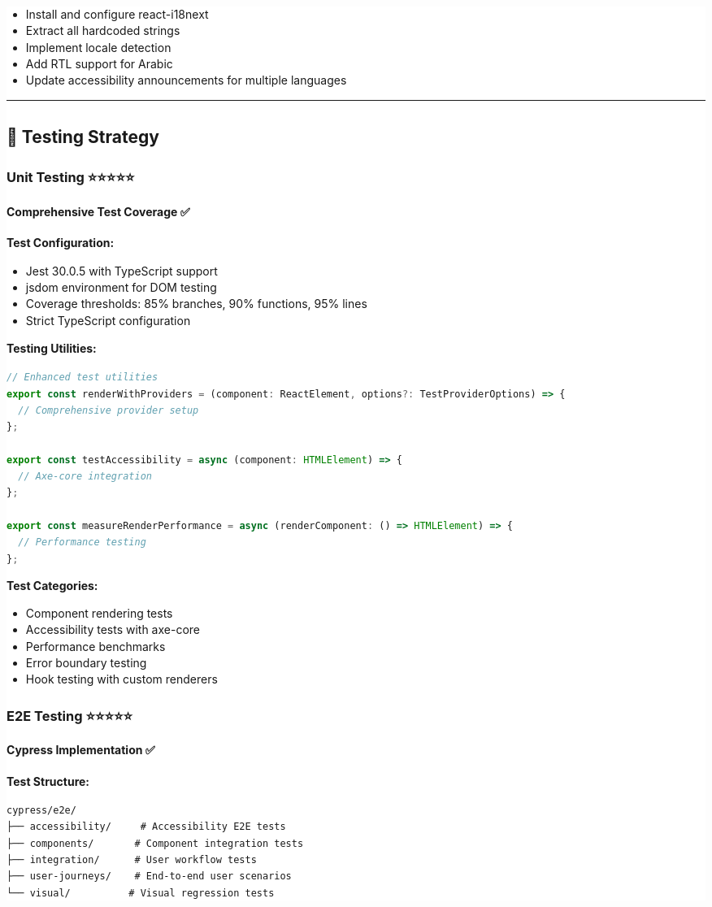 - Install and configure react-i18next
- Extract all hardcoded strings
- Implement locale detection
- Add RTL support for Arabic
- Update accessibility announcements for multiple languages

---

## 🧪 Testing Strategy

### Unit Testing ⭐⭐⭐⭐⭐

#### Comprehensive Test Coverage ✅

**Test Configuration:**

- Jest 30.0.5 with TypeScript support
- jsdom environment for DOM testing
- Coverage thresholds: 85% branches, 90% functions, 95% lines
- Strict TypeScript configuration

**Testing Utilities:**

```typescript
// Enhanced test utilities
export const renderWithProviders = (component: ReactElement, options?: TestProviderOptions) => {
  // Comprehensive provider setup
};

export const testAccessibility = async (component: HTMLElement) => {
  // Axe-core integration
};

export const measureRenderPerformance = async (renderComponent: () => HTMLElement) => {
  // Performance testing
};
```

**Test Categories:**

- Component rendering tests
- Accessibility tests with axe-core
- Performance benchmarks
- Error boundary testing
- Hook testing with custom renderers

### E2E Testing ⭐⭐⭐⭐⭐

#### Cypress Implementation ✅

**Test Structure:**

```
cypress/e2e/
├── accessibility/     # Accessibility E2E tests
├── components/       # Component integration tests
├── integration/      # User workflow tests
├── user-journeys/    # End-to-end user scenarios
└── visual/          # Visual regression tests
```
